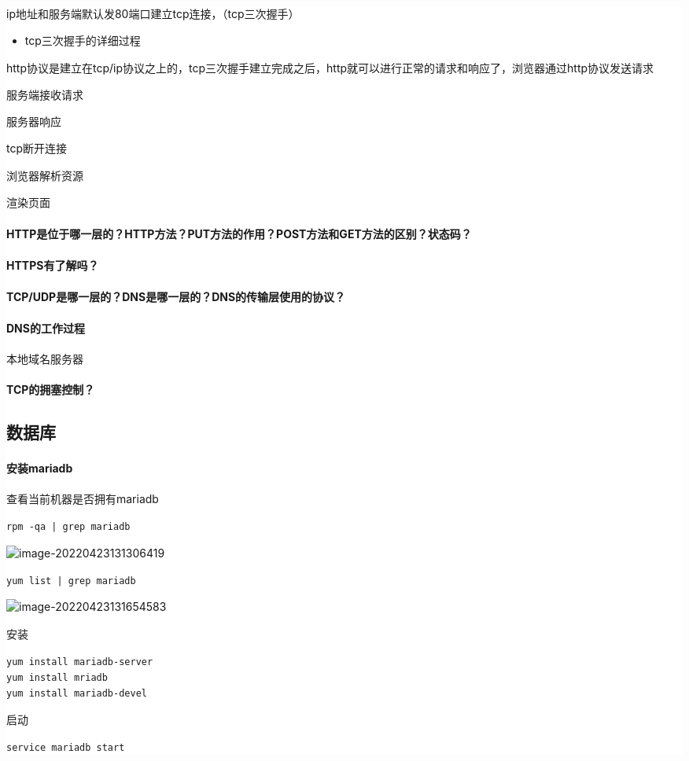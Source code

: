ip地址和服务端默认发80端口建立tcp连接，（tcp三次握手）

* tcp三次握手的详细过程

http协议是建立在tcp/ip协议之上的，tcp三次握手建立完成之后，http就可以进行正常的请求和响应了，浏览器通过http协议发送请求

服务端接收请求

服务器响应

tcp断开连接

浏览器解析资源

渲染页面

#### HTTP是位于哪一层的？HTTP方法？PUT方法的作用？POST方法和GET方法的区别？状态码？

#### HTTPS有了解吗？

#### TCP/UDP是哪一层的？DNS是哪一层的？DNS的传输层使用的协议？

#### DNS的工作过程

本地域名服务器

#### TCP的拥塞控制？



## 数据库

#### 安装mariadb

 查看当前机器是否拥有mariadb

```
rpm -qa | grep mariadb
```

![image-20220423131306419](C:\Users\86134\AppData\Roaming\Typora\typora-user-images\image-20220423131306419.png)

```
yum list | grep mariadb
```

![image-20220423131654583](C:\Users\86134\AppData\Roaming\Typora\typora-user-images\image-20220423131654583.png)

安装

```
yum install mariadb-server
yum install mriadb
yum install mariadb-devel
```

启动

```
service mariadb start
```
